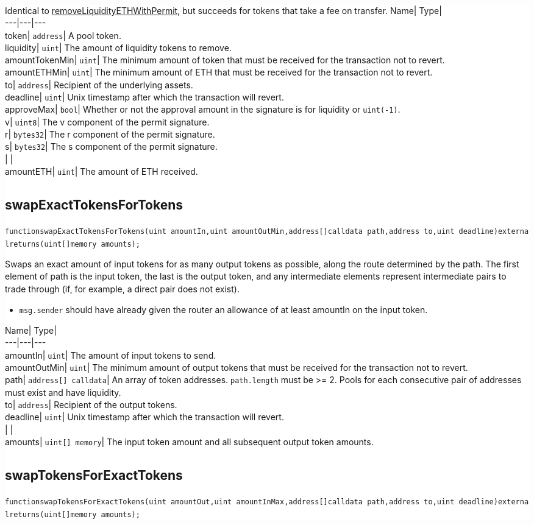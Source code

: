 Identical to [removeLiquidityETHWithPermit](https://docs.uniswap.org/contracts/v2/reference/smart-contracts/router-02#removeliquidityethwithpermit), but succeeds for tokens that take a fee on transfer.
Name| Type|   
---|---|---  
token| `address`| A pool token.  
liquidity| `uint`| The amount of liquidity tokens to remove.  
amountTokenMin| `uint`| The minimum amount of token that must be received for the transaction not to revert.  
amountETHMin| `uint`| The minimum amount of ETH that must be received for the transaction not to revert.  
to| `address`| Recipient of the underlying assets.  
deadline| `uint`| Unix timestamp after which the transaction will revert.  
approveMax| `bool`| Whether or not the approval amount in the signature is for liquidity or `uint(-1)`.  
v| `uint8`| The v component of the permit signature.  
r| `bytes32`| The r component of the permit signature.  
s| `bytes32`| The s component of the permit signature.  
| |   
amountETH| `uint`| The amount of ETH received.  
## swapExactTokensForTokens[​](https://docs.uniswap.org/contracts/v2/reference/smart-contracts/router-02#swapexacttokensfortokens "Direct link to swapExactTokensForTokens")
```
functionswapExactTokensForTokens(uint amountIn,uint amountOutMin,address[]calldata path,address to,uint deadline)externalreturns(uint[]memory amounts);
```

Swaps an exact amount of input tokens for as many output tokens as possible, along the route determined by the path. The first element of path is the input token, the last is the output token, and any intermediate elements represent intermediate pairs to trade through (if, for example, a direct pair does not exist).
  * `msg.sender` should have already given the router an allowance of at least amountIn on the input token.

Name| Type|   
---|---|---  
amountIn| `uint`| The amount of input tokens to send.  
amountOutMin| `uint`| The minimum amount of output tokens that must be received for the transaction not to revert.  
path| `address[] calldata`| An array of token addresses. `path.length` must be >= 2. Pools for each consecutive pair of addresses must exist and have liquidity.  
to| `address`| Recipient of the output tokens.  
deadline| `uint`| Unix timestamp after which the transaction will revert.  
| |   
amounts| `uint[] memory`| The input token amount and all subsequent output token amounts.  
## swapTokensForExactTokens[​](https://docs.uniswap.org/contracts/v2/reference/smart-contracts/router-02#swaptokensforexacttokens "Direct link to swapTokensForExactTokens")
```
functionswapTokensForExactTokens(uint amountOut,uint amountInMax,address[]calldata path,address to,uint deadline)externalreturns(uint[]memory amounts);
```
